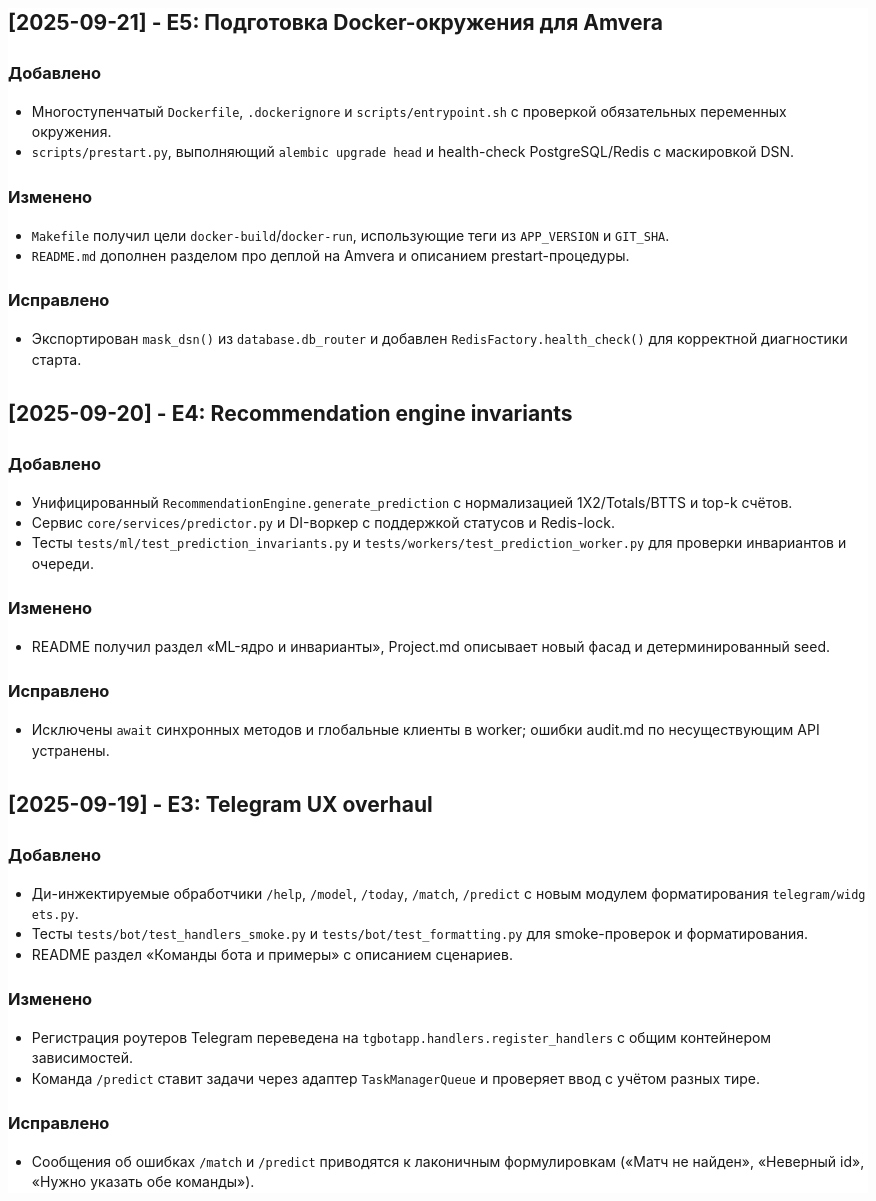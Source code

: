 ## [2025-09-21] - E5: Подготовка Docker-окружения для Amvera
### Добавлено
- Многоступенчатый `Dockerfile`, `.dockerignore` и `scripts/entrypoint.sh` с проверкой обязательных переменных окружения.
- `scripts/prestart.py`, выполняющий `alembic upgrade head` и health-check PostgreSQL/Redis с маскировкой DSN.

### Изменено
- `Makefile` получил цели `docker-build`/`docker-run`, использующие теги из `APP_VERSION` и `GIT_SHA`.
- `README.md` дополнен разделом про деплой на Amvera и описанием prestart-процедуры.

### Исправлено
- Экспортирован `mask_dsn()` из `database.db_router` и добавлен `RedisFactory.health_check()` для корректной диагностики старта.

## [2025-09-20] - E4: Recommendation engine invariants
### Добавлено
- Унифицированный `RecommendationEngine.generate_prediction` с нормализацией 1X2/Totals/BTTS и top-k счётов.
- Сервис `core/services/predictor.py` и DI-воркер с поддержкой статусов и Redis-lock.
- Тесты `tests/ml/test_prediction_invariants.py` и `tests/workers/test_prediction_worker.py` для проверки инвариантов и очереди.
### Изменено
- README получил раздел «ML-ядро и инварианты», Project.md описывает новый фасад и детерминированный seed.
### Исправлено
- Исключены `await` синхронных методов и глобальные клиенты в worker; ошибки audit.md по несуществующим API устранены.

## [2025-09-19] - E3: Telegram UX overhaul
### Добавлено
- Ди-инжектируемые обработчики `/help`, `/model`, `/today`, `/match`, `/predict` с новым модулем форматирования `telegram/widgets.py`.
- Тесты `tests/bot/test_handlers_smoke.py` и `tests/bot/test_formatting.py` для smoke-проверок и форматирования.
- README раздел «Команды бота и примеры» с описанием сценариев.
### Изменено
- Регистрация роутеров Telegram переведена на `tgbotapp.handlers.register_handlers` с общим контейнером зависимостей.
- Команда `/predict` ставит задачи через адаптер `TaskManagerQueue` и проверяет ввод с учётом разных тире.
### Исправлено
- Сообщения об ошибках `/match` и `/predict` приводятся к лаконичным формулировкам («Матч не найден», «Неверный id», «Нужно указать обе команды»).
